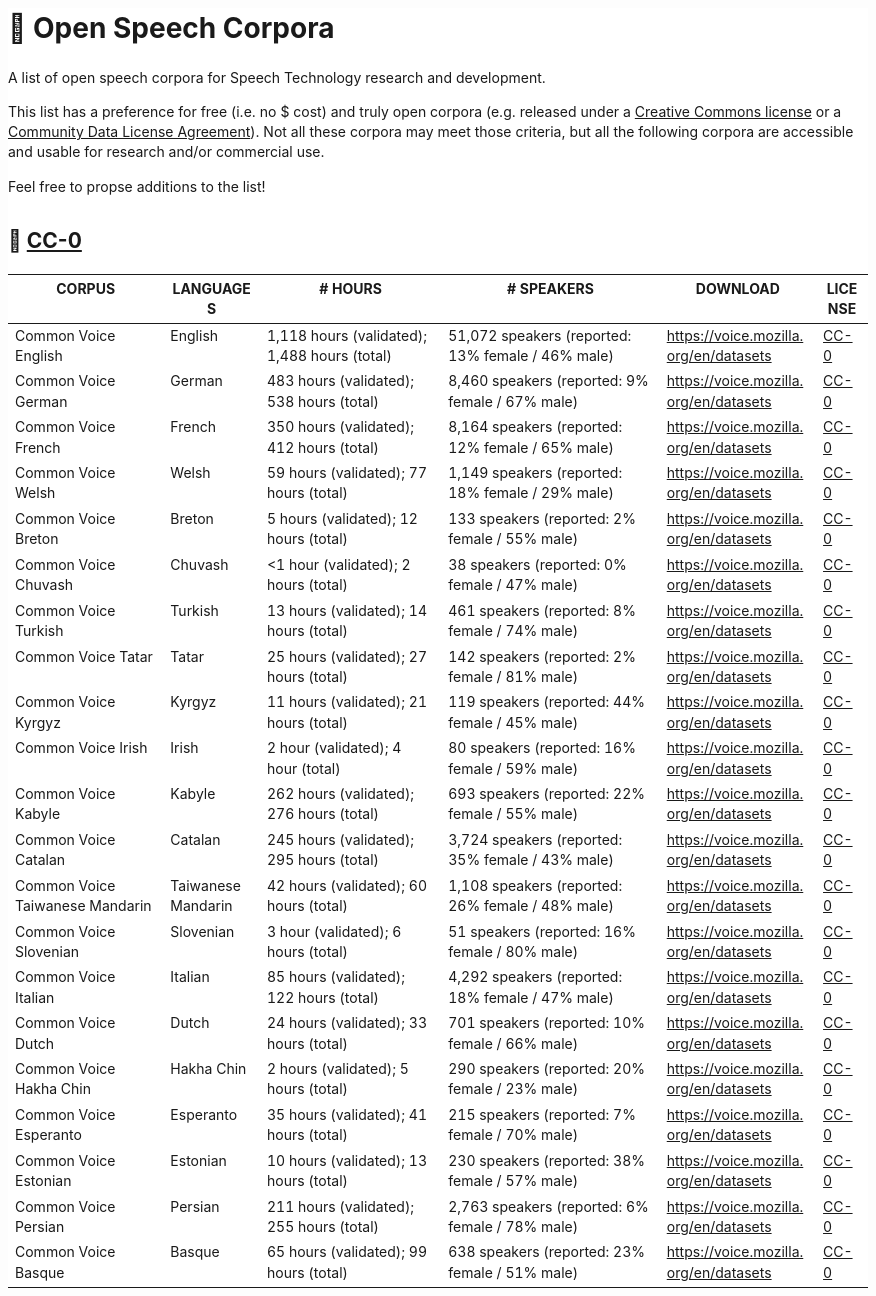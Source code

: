 # 💎 Open Speech Corpora

A list of open speech corpora for Speech Technology research and development.

This list has a preference for free (i.e. no $ cost) and truly open corpora (e.g. released under a [Creative Commons license](https://en.wikipedia.org/wiki/Creative_Commons_license) or a [Community Data License Agreement](https://en.wikipedia.org/wiki/Linux_Foundation#Community_Data_License_Agreement_%28CDLA%29)). Not all these corpora may meet those criteria, but all the following corpora are accessible and usable for research and/or commercial use.

Feel free to propse additions to the list!


## 📜 [CC-0](https://creativecommons.org/share-your-work/public-domain/cc0/)

| CORPUS | LANGUAGES | # HOURS | # SPEAKERS | DOWNLOAD | LICENSE |
| --- | --- | --- | --- | --- | --- |
| Common Voice English | English | 1,118 hours (validated); 1,488 hours (total) | 51,072 speakers (reported: 13% female / 46% male) | <https://voice.mozilla.org/en/datasets> | [CC-0](https://creativecommons.org/share-your-work/public-domain/cc0/) |
| Common Voice German | German | 483 hours (validated); 538 hours (total) | 8,460 speakers (reported: 9% female / 67% male) | <https://voice.mozilla.org/en/datasets> | [CC-0](https://creativecommons.org/share-your-work/public-domain/cc0/) |
| Common Voice French | French | 350 hours (validated); 412 hours (total) | 8,164 speakers (reported: 12% female / 65% male) | <https://voice.mozilla.org/en/datasets> | [CC-0](https://creativecommons.org/share-your-work/public-domain/cc0/) |
| Common Voice Welsh | Welsh | 59 hours (validated); 77 hours (total) | 1,149 speakers (reported: 18% female / 29% male) | <https://voice.mozilla.org/en/datasets> | [CC-0](https://creativecommons.org/share-your-work/public-domain/cc0/) |
| Common Voice Breton | Breton | 5 hours (validated); 12 hours (total) | 133 speakers (reported: 2% female / 55% male) | <https://voice.mozilla.org/en/datasets> | [CC-0](https://creativecommons.org/share-your-work/public-domain/cc0/) |
| Common Voice Chuvash | Chuvash | <1 hour (validated); 2 hours (total) | 38 speakers (reported: 0% female / 47% male) | <https://voice.mozilla.org/en/datasets> | [CC-0](https://creativecommons.org/share-your-work/public-domain/cc0/) |
| Common Voice Turkish | Turkish | 13 hours (validated); 14 hours (total) | 461 speakers (reported: 8% female / 74% male) | <https://voice.mozilla.org/en/datasets> | [CC-0](https://creativecommons.org/share-your-work/public-domain/cc0/) |
| Common Voice Tatar | Tatar | 25 hours (validated); 27 hours (total) | 142 speakers (reported: 2% female / 81% male) | <https://voice.mozilla.org/en/datasets> | [CC-0](https://creativecommons.org/share-your-work/public-domain/cc0/) |
| Common Voice Kyrgyz | Kyrgyz | 11 hours (validated); 21 hours (total) | 119 speakers (reported: 44% female / 45% male) | <https://voice.mozilla.org/en/datasets> | [CC-0](https://creativecommons.org/share-your-work/public-domain/cc0/) |
| Common Voice Irish | Irish | 2 hour (validated); 4 hour (total) | 80 speakers (reported: 16% female / 59% male) | <https://voice.mozilla.org/en/datasets> | [CC-0](https://creativecommons.org/share-your-work/public-domain/cc0/) |
| Common Voice Kabyle | Kabyle | 262 hours (validated); 276 hours (total) | 693 speakers (reported: 22% female / 55% male) | <https://voice.mozilla.org/en/datasets> | [CC-0](https://creativecommons.org/share-your-work/public-domain/cc0/) |
| Common Voice Catalan | Catalan | 245 hours (validated); 295 hours (total) | 3,724 speakers (reported: 35% female / 43% male) | <https://voice.mozilla.org/en/datasets> | [CC-0](https://creativecommons.org/share-your-work/public-domain/cc0/) |
| Common Voice Taiwanese Mandarin | Taiwanese Mandarin | 42 hours (validated); 60 hours (total) | 1,108 speakers (reported: 26% female / 48% male) | <https://voice.mozilla.org/en/datasets> | [CC-0](https://creativecommons.org/share-your-work/public-domain/cc0/) |
| Common Voice Slovenian | Slovenian | 3 hour (validated); 6 hours (total) | 51 speakers (reported: 16% female / 80% male) | <https://voice.mozilla.org/en/datasets> | [CC-0](https://creativecommons.org/share-your-work/public-domain/cc0/) |
| Common Voice Italian | Italian | 85 hours (validated); 122 hours (total) | 4,292 speakers (reported: 18% female / 47% male) | <https://voice.mozilla.org/en/datasets> | [CC-0](https://creativecommons.org/share-your-work/public-domain/cc0/) |
| Common Voice Dutch | Dutch | 24 hours (validated); 33 hours (total) | 701 speakers (reported: 10% female / 66% male) | <https://voice.mozilla.org/en/datasets> | [CC-0](https://creativecommons.org/share-your-work/public-domain/cc0/) |
| Common Voice Hakha Chin | Hakha Chin | 2 hours (validated); 5 hours (total) | 290 speakers (reported: 20% female / 23% male) | <https://voice.mozilla.org/en/datasets> | [CC-0](https://creativecommons.org/share-your-work/public-domain/cc0/) | 
| Common Voice Esperanto | Esperanto | 35 hours (validated); 41 hours (total) | 215 speakers (reported: 7% female / 70% male) | <https://voice.mozilla.org/en/datasets> | [CC-0](https://creativecommons.org/share-your-work/public-domain/cc0/) |
| Common Voice Estonian | Estonian | 10 hours (validated); 13 hours (total) | 230 speakers (reported: 38% female / 57% male) | <https://voice.mozilla.org/en/datasets> | [CC-0](https://creativecommons.org/share-your-work/public-domain/cc0/) |
| Common Voice Persian | Persian | 211 hours (validated); 255 hours (total) | 2,763 speakers (reported: 6% female / 78% male) | <https://voice.mozilla.org/en/datasets> | [CC-0](https://creativecommons.org/share-your-work/public-domain/cc0/) |
| Common Voice Basque | Basque | 65 hours (validated); 99 hours (total) | 638 speakers (reported: 23% female / 51% male) | <https://voice.mozilla.org/en/datasets> | [CC-0](https://creativecommons.org/share-your-work/public-domain/cc0/) |
